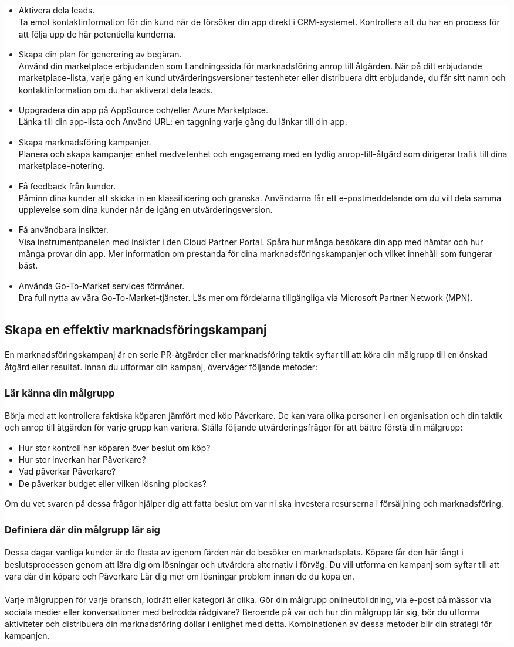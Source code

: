 *   Aktivera dela leads.<br />Ta emot kontaktinformation för din kund när de försöker din app direkt i CRM-systemet. Kontrollera att du har en process för att följa upp de här potentiella kunderna.

*   Skapa din plan för generering av begäran.<br />Använd din marketplace erbjudanden som Landningssida för marknadsföring anrop till åtgärden. När på ditt erbjudande marketplace-lista, varje gång en kund utvärderingsversioner testenheter eller distribuera ditt erbjudande, du får sitt namn och kontaktinformation om du har aktiverat dela leads.

*   Uppgradera din app på AppSource och/eller Azure Marketplace.<br />Länka till din app-lista och Använd URL: en taggning varje gång du länkar till din app.

*   Skapa marknadsföring kampanjer.<br />Planera och skapa kampanjer enhet medvetenhet och engagemang med en tydlig anrop-till-åtgärd som dirigerar trafik till dina marketplace-notering.

*   Få feedback från kunder.<br />Påminn dina kunder att skicka in en klassificering och granska. Användarna får ett e-postmeddelande om du vill dela samma upplevelse som dina kunder när de igång en utvärderingsversion.

*   Få användbara insikter.<br />Visa instrumentpanelen med insikter i den [Cloud Partner Portal](https://cloudpartner.azure.com/#insights). Spåra hur många besökare din app med hämtar och hur många provar din app. Mer information om prestanda för dina marknadsföringskampanjer och vilket innehåll som fungerar bäst.

*   Använda Go-To-Market services förmåner.<br />Dra full nytta av våra Go-To-Market-tjänster. [Läs mer om fördelarna](https://partner.microsoft.com/reach-customers/gtm) tillgängliga via Microsoft Partner Network (MPN).

## <a name="build-an-effective-marketing-campaign"></a>Skapa en effektiv marknadsföringskampanj

En marknadsföringskampanj är en serie PR-åtgärder eller marknadsföring taktik syftar till att köra din målgrupp till en önskad åtgärd eller resultat. Innan du utformar din kampanj, överväger följande metoder:

### <a name="know-your-audience"></a>Lär känna din målgrupp
Börja med att kontrollera faktiska köparen jämfört med köp Påverkare. De kan vara olika personer i en organisation och din taktik och anrop till åtgärden för varje grupp kan variera. Ställa följande utvärderingsfrågor för att bättre förstå din målgrupp:

*   Hur stor kontroll har köparen över beslut om köp?
*   Hur stor inverkan har Påverkare?
*   Vad påverkar Påverkare?
*   De påverkar budget eller vilken lösning plockas?

Om du vet svaren på dessa frågor hjälper dig att fatta beslut om var ni ska investera resurserna i försäljning och marknadsföring.

### <a name="define-where-your-audience-learns"></a>Definiera där din målgrupp lär sig
Dessa dagar vanliga kunder är de flesta av igenom färden när de besöker en marknadsplats. Köpare får den här långt i beslutsprocessen genom att lära dig om lösningar och utvärdera alternativ i förväg. Du vill utforma en kampanj som syftar till att vara där din köpare och Påverkare Lär dig mer om lösningar problem innan de du köpa en.<br /> <br />Varje målgruppen för varje bransch, lodrätt eller kategori är olika. Gör din målgrupp onlineutbildning, via e-post på mässor via sociala medier eller konversationer med betrodda rådgivare? Beroende på var och hur din målgrupp lär sig, bör du utforma aktiviteter och distribuera din marknadsföring dollar i enlighet med detta. Kombinationen av dessa metoder blir din strategi för kampanjen.
